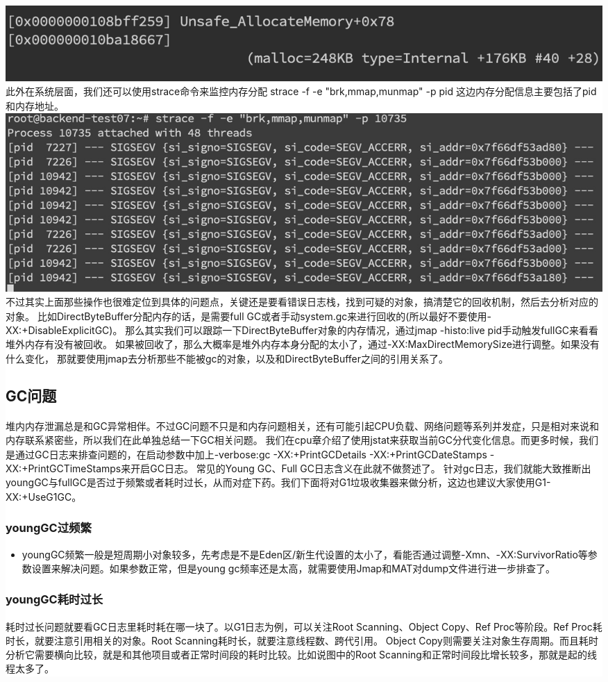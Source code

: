 ![图片22](image/堆外内存增长情况详情.png "堆外内存增长情况详情")
此外在系统层面，我们还可以使用strace命令来监控内存分配 strace -f -e "brk,mmap,munmap" -p pid
这边内存分配信息主要包括了pid和内存地址。
![图片23](image/strace命令来监控内存分配.png "strace命令来监控内存分配")
不过其实上面那些操作也很难定位到具体的问题点，关键还是要看错误日志栈，找到可疑的对象，搞清楚它的回收机制，然后去分析对应的对象。
比如DirectByteBuffer分配内存的话，是需要full GC或者手动system.gc来进行回收的(所以最好不要使用-XX:+DisableExplicitGC)。
那么其实我们可以跟踪一下DirectByteBuffer对象的内存情况，通过jmap -histo:live pid手动触发fullGC来看看堆外内存有没有被回收。
如果被回收了，那么大概率是堆外内存本身分配的太小了，通过-XX:MaxDirectMemorySize进行调整。如果没有什么变化，
那就要使用jmap去分析那些不能被gc的对象，以及和DirectByteBuffer之间的引用关系了。

## GC问题
堆内内存泄漏总是和GC异常相伴。不过GC问题不只是和内存问题相关，还有可能引起CPU负载、网络问题等系列并发症，只是相对来说和内存联系紧密些，所以我们在此单独总结一下GC相关问题。
我们在cpu章介绍了使用jstat来获取当前GC分代变化信息。而更多时候，我们是通过GC日志来排查问题的，在启动参数中加上-verbose:gc -XX:+PrintGCDetails -XX:+PrintGCDateStamps -XX:+PrintGCTimeStamps来开启GC日志。
常见的Young GC、Full GC日志含义在此就不做赘述了。
针对gc日志，我们就能大致推断出youngGC与fullGC是否过于频繁或者耗时过长，从而对症下药。我们下面将对G1垃圾收集器来做分析，这边也建议大家使用G1-XX:+UseG1GC。

### youngGC过频繁
- youngGC频繁一般是短周期小对象较多，先考虑是不是Eden区/新生代设置的太小了，看能否通过调整-Xmn、-XX:SurvivorRatio等参数设置来解决问题。如果参数正常，但是young gc频率还是太高，就需要使用Jmap和MAT对dump文件进行进一步排查了。

### youngGC耗时过长
耗时过长问题就要看GC日志里耗时耗在哪一块了。以G1日志为例，可以关注Root Scanning、Object Copy、Ref Proc等阶段。Ref Proc耗时长，就要注意引用相关的对象。Root Scanning耗时长，就要注意线程数、跨代引用。
Object Copy则需要关注对象生存周期。而且耗时分析它需要横向比较，就是和其他项目或者正常时间段的耗时比较。比如说图中的Root Scanning和正常时间段比增长较多，那就是起的线程太多了。